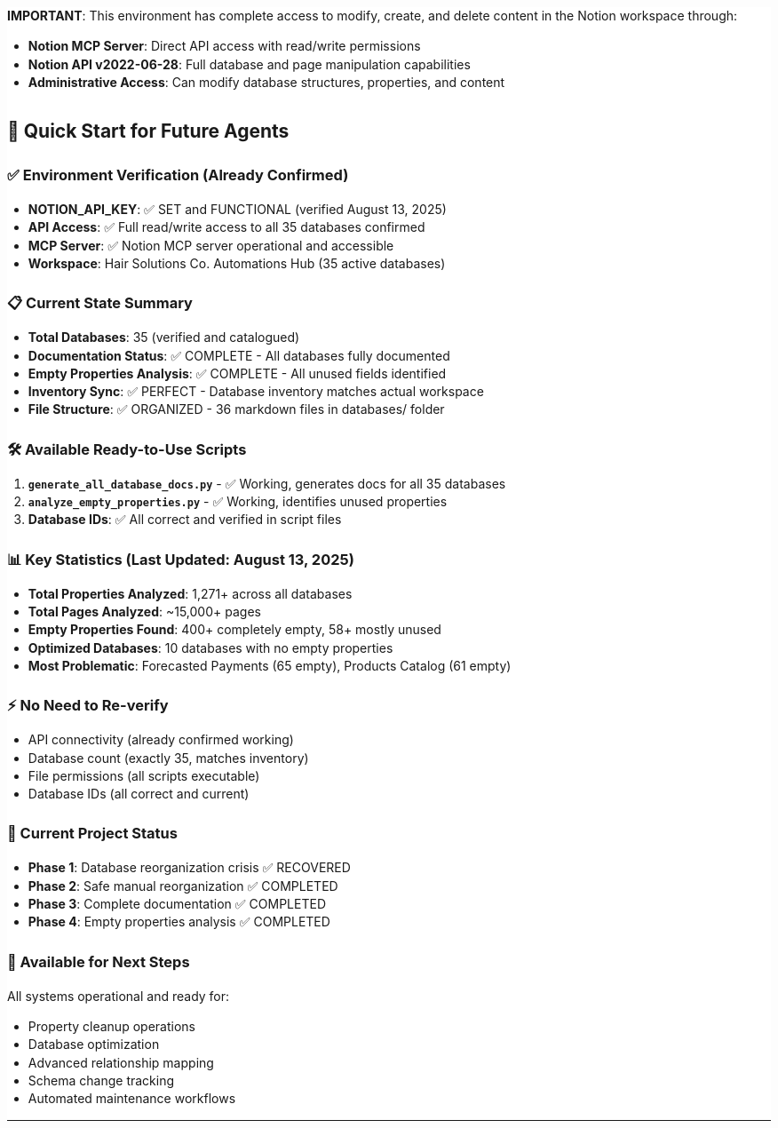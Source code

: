 **IMPORTANT**: This environment has complete access to modify, create, and delete content in the Notion workspace through:
- **Notion MCP Server**: Direct API access with read/write permissions
- **Notion API v2022-06-28**: Full database and page manipulation capabilities
- **Administrative Access**: Can modify database structures, properties, and content

## 🚀 Quick Start for Future Agents

### ✅ Environment Verification (Already Confirmed)
- **NOTION_API_KEY**: ✅ SET and FUNCTIONAL (verified August 13, 2025)
- **API Access**: ✅ Full read/write access to all 35 databases confirmed
- **MCP Server**: ✅ Notion MCP server operational and accessible
- **Workspace**: Hair Solutions Co. Automations Hub (35 active databases)

### 📋 Current State Summary
- **Total Databases**: 35 (verified and catalogued)
- **Documentation Status**: ✅ COMPLETE - All databases fully documented
- **Empty Properties Analysis**: ✅ COMPLETE - All unused fields identified
- **Inventory Sync**: ✅ PERFECT - Database inventory matches actual workspace
- **File Structure**: ✅ ORGANIZED - 36 markdown files in databases/ folder

### 🛠️ Available Ready-to-Use Scripts
1. **`generate_all_database_docs.py`** - ✅ Working, generates docs for all 35 databases
2. **`analyze_empty_properties.py`** - ✅ Working, identifies unused properties
3. **Database IDs**: ✅ All correct and verified in script files

### 📊 Key Statistics (Last Updated: August 13, 2025)
- **Total Properties Analyzed**: 1,271+ across all databases
- **Total Pages Analyzed**: ~15,000+ pages
- **Empty Properties Found**: 400+ completely empty, 58+ mostly unused
- **Optimized Databases**: 10 databases with no empty properties
- **Most Problematic**: Forecasted Payments (65 empty), Products Catalog (61 empty)

### ⚡ No Need to Re-verify
- API connectivity (already confirmed working)
- Database count (exactly 35, matches inventory)
- File permissions (all scripts executable)
- Database IDs (all correct and current)

### 🎯 Current Project Status
- **Phase 1**: Database reorganization crisis ✅ RECOVERED
- **Phase 2**: Safe manual reorganization ✅ COMPLETED  
- **Phase 3**: Complete documentation ✅ COMPLETED
- **Phase 4**: Empty properties analysis ✅ COMPLETED

### 🔄 Available for Next Steps
All systems operational and ready for:
- Property cleanup operations
- Database optimization
- Advanced relationship mapping
- Schema change tracking
- Automated maintenance workflows

---